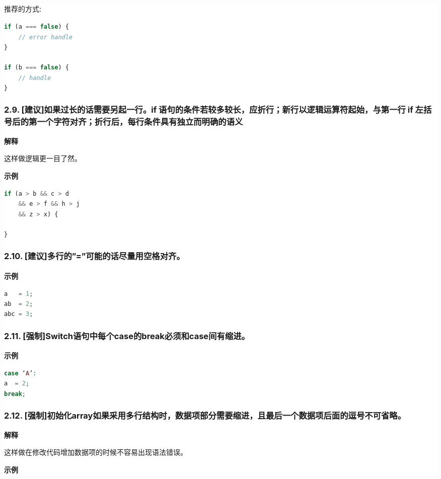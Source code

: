 推荐的方式:

```php
if (a === false) {
    // error handle
}

if (b === false) {
    // handle
}
```

### 2.9. [建议]如果过长的话需要另起一行。if 语句的条件若较多较长，应折行；新行以逻辑运算符起始，与第一行 if 左括号后的第一个字符对齐；折行后，每行条件具有独立而明确的语义

**解释**

这样做逻辑更一目了然。

**示例**

```php
if (a > b && c > d
    && e > f && h > j
    && z > x) {

}
```

### 2.10. [建议]多行的”=”可能的话尽量用空格对齐。

**示例**

```php
a   = 1;
ab  = 2;
abc = 3;
```

### 2.11. [强制]Switch语句中每个case的break必须和case间有缩进。

**示例**

```php
case ‘A’:
a  = 2;
break;
```

### 2.12. [强制]初始化array如果采用多行结构时，数据项部分需要缩进，且最后一个数据项后面的逗号不可省略。

**解释**

这样做在修改代码增加数据项的时候不容易出现语法错误。

**示例**
